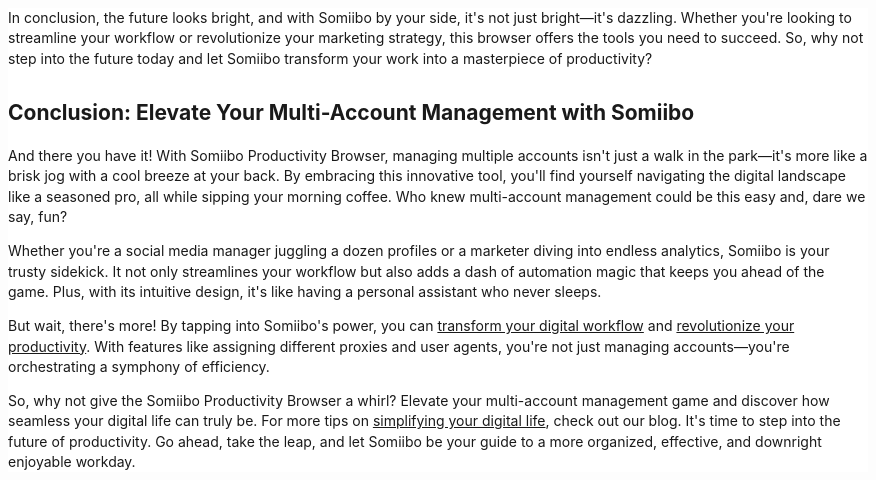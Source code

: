 In conclusion, the future looks bright, and with Somiibo by your side, it's not just bright—it's dazzling. Whether you're looking to streamline your workflow or revolutionize your marketing strategy, this browser offers the tools you need to succeed. So, why not step into the future today and let Somiibo transform your work into a masterpiece of productivity?

## Conclusion: Elevate Your Multi-Account Management with Somiibo

And there you have it! With Somiibo Productivity Browser, managing multiple accounts isn't just a walk in the park—it's more like a brisk jog with a cool breeze at your back. By embracing this innovative tool, you'll find yourself navigating the digital landscape like a seasoned pro, all while sipping your morning coffee. Who knew multi-account management could be this easy and, dare we say, fun?

Whether you're a social media manager juggling a dozen profiles or a marketer diving into endless analytics, Somiibo is your trusty sidekick. It not only streamlines your workflow but also adds a dash of automation magic that keeps you ahead of the game. Plus, with its intuitive design, it's like having a personal assistant who never sleeps.

But wait, there's more! By tapping into Somiibo's power, you can [transform your digital workflow](https://productivitybrowser.com/blog/from-proxies-to-productivity-how-to-transform-your-digital-workflow) and [revolutionize your productivity](https://productivitybrowser.com/blog/can-proxy-browsers-revolutionize-your-productivity). With features like assigning different proxies and user agents, you're not just managing accounts—you're orchestrating a symphony of efficiency.

So, why not give the Somiibo Productivity Browser a whirl? Elevate your multi-account management game and discover how seamless your digital life can truly be. For more tips on [simplifying your digital life](https://productivitybrowser.com/blog/simplify-your-digital-life-the-power-of-multi-account-sign-in), check out our blog. It's time to step into the future of productivity. Go ahead, take the leap, and let Somiibo be your guide to a more organized, effective, and downright enjoyable workday.
